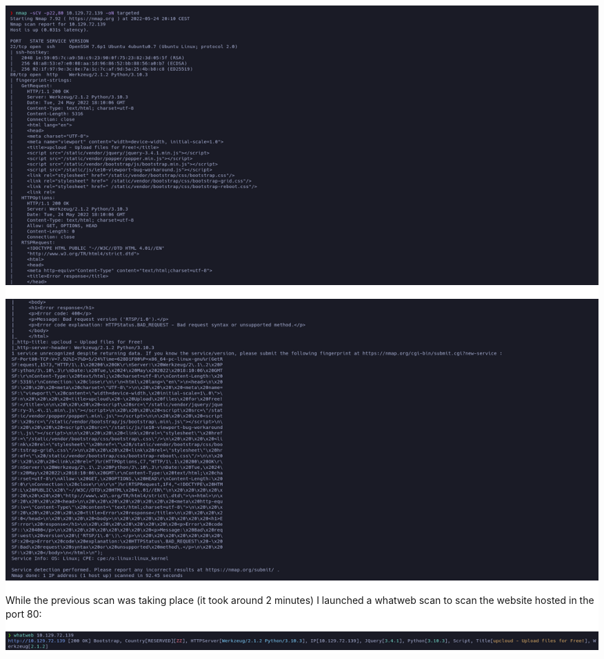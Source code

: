 ![Untitled](images/Untitled%202.png)

![Untitled](images/Untitled%203.png)

While the previous scan was taking place (it took around 2 minutes) I launched a whatweb scan to scan the website hosted in the port 80:

![Untitled](images/Untitled%204.png)
